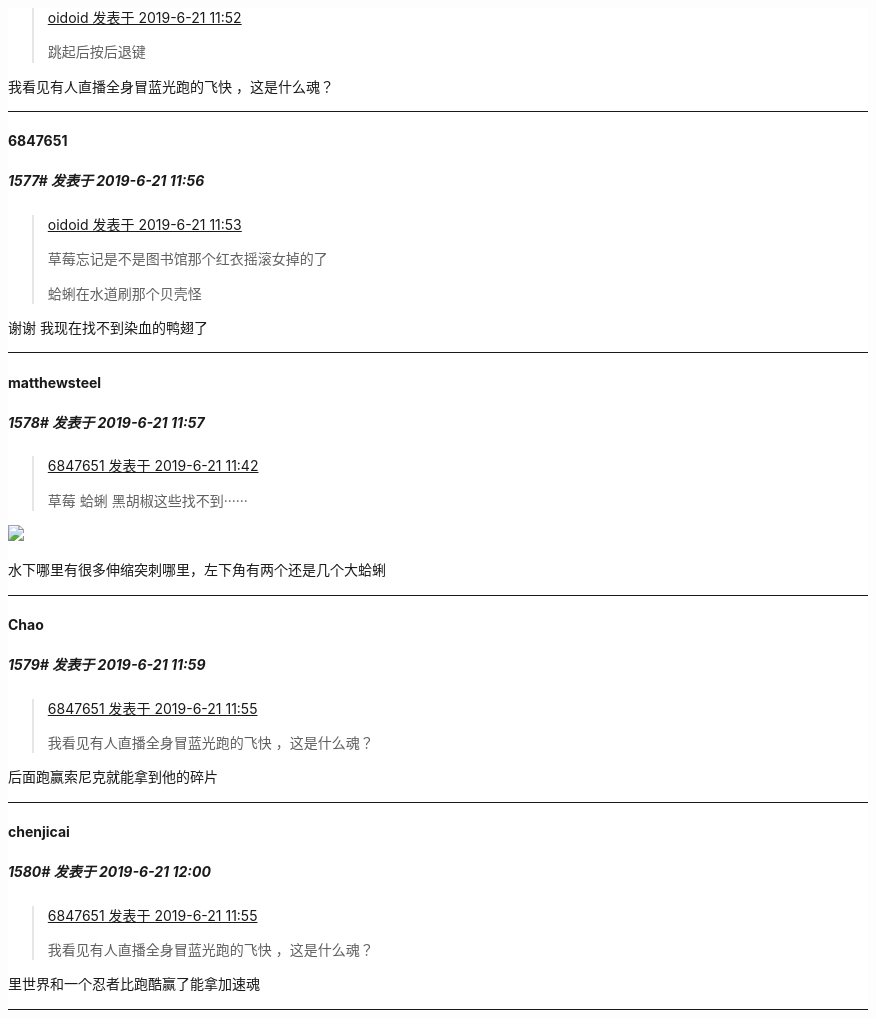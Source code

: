 <blockquote><a href="httphttps://bbs.saraba1st.com/2b/forum.php?mod=redirect&amp;goto=findpost&amp;pid=44216930&amp;ptid=1652344" target="_blank">oidoid 发表于 2019-6-21 11:52</a>

跳起后按后退键</blockquote>
我看见有人直播全身冒蓝光跑的飞快 ，这是什么魂？

*****

####  6847651  
##### 1577#       发表于 2019-6-21 11:56

<blockquote><a href="httphttps://bbs.saraba1st.com/2b/forum.php?mod=redirect&amp;goto=findpost&amp;pid=44216936&amp;ptid=1652344" target="_blank">oidoid 发表于 2019-6-21 11:53</a>

草莓忘记是不是图书馆那个红衣摇滚女掉的了

蛤蜊在水道刷那个贝壳怪</blockquote>
谢谢 我现在找不到染血的鸭翅了

*****

####  matthewsteel  
##### 1578#       发表于 2019-6-21 11:57

<blockquote><a href="httphttps://bbs.saraba1st.com/2b/forum.php?mod=redirect&amp;goto=findpost&amp;pid=44216781&amp;ptid=1652344" target="_blank">6847651 发表于 2019-6-21 11:42</a>

草莓 蛤蜊 黑胡椒这些找不到······</blockquote>
<img src="https://static.saraba1st.com/image/smiley/face2017/002.png" referrerpolicy="no-referrer">

水下哪里有很多伸缩突刺哪里，左下角有两个还是几个大蛤蜊

*****

####  Chao  
##### 1579#       发表于 2019-6-21 11:59

<blockquote><a href="httphttps://bbs.saraba1st.com/2b/forum.php?mod=redirect&amp;goto=findpost&amp;pid=44216975&amp;ptid=1652344" target="_blank">6847651 发表于 2019-6-21 11:55</a>

我看见有人直播全身冒蓝光跑的飞快 ，这是什么魂？</blockquote>
后面跑赢索尼克就能拿到他的碎片

*****

####  chenjicai  
##### 1580#       发表于 2019-6-21 12:00

<blockquote><a href="httphttps://bbs.saraba1st.com/2b/forum.php?mod=redirect&amp;goto=findpost&amp;pid=44216975&amp;ptid=1652344" target="_blank">6847651 发表于 2019-6-21 11:55</a>

我看见有人直播全身冒蓝光跑的飞快 ，这是什么魂？</blockquote>
里世界和一个忍者比跑酷赢了能拿加速魂

*****
